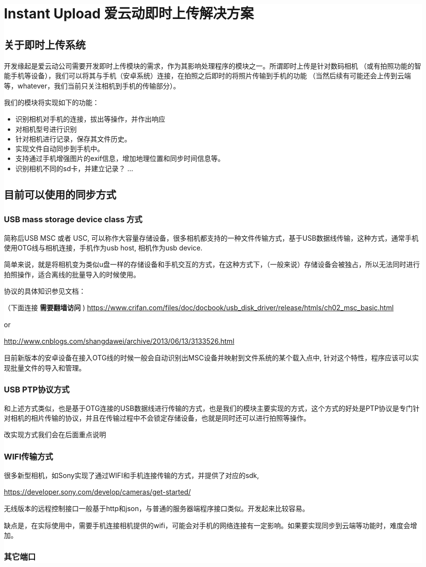 # Instant Upload 爱云动即时上传解决方案

## 关于即时上传系统

开发缘起是爱云动公司需要开发即时上传模块的需求，作为其影响处理程序的模块之一。所谓即时上传是针对数码相机 （或有拍照功能的智能手机等设备），我们可以将其与手机（安卓系统）连接，在拍照之后即时的将照片传输到手机的功能 （当然后续有可能还会上传到云端等，whatever，我们当前只关注相机到手机的传输部分）。

我们的模块将实现如下的功能：

- 识别相机对手机的连接，拔出等操作，并作出响应
- 对相机型号进行识别
- 针对相机进行记录，保存其文件历史。
- 实现文件自动同步到手机中。
- 支持通过手机增强图片的exif信息，增加地理位置和同步时间信息等。
- 识别相机不同的sd卡，并建立记录？ ...

## 目前可以使用的同步方式

### USB mass storage device class 方式

简称后USB MSC 或者 USC, 可以称作大容量存储设备，很多相机都支持的一种文件传输方式，基于USB数据线传输，这种方式，通常手机使用OTG线与相机连接，手机作为usb host, 相机作为usb device.

简单来说，就是将相机变为类似u盘一样的存储设备和手机交互的方式，在这种方式下，（一般来说）存储设备会被独占，所以无法同时进行拍照操作，适合离线的批量导入的时候使用。

协议的具体知识参见文档：

（下面连接 **需要翻墙访问** ) <https://www.crifan.com/files/doc/docbook/usb_disk_driver/release/htmls/ch02_msc_basic.html>

or

<http://www.cnblogs.com/shangdawei/archive/2013/06/13/3133526.html>

目前新版本的安卓设备在接入OTG线的时候一般会自动识别出MSC设备并映射到文件系统的某个载入点中, 针对这个特性，程序应该可以实现批量文件的导入和管理。

### USB PTP协议方式

和上述方式类似，也是基于OTG连接的USB数据线进行传输的方式，也是我们的模块主要实现的方式，这个方式的好处是PTP协议是专门针对相机的相片传输的协议，并且在传输过程中不会锁定存储设备，也就是同时还可以进行拍照等操作。

改实现方式我们会在后面重点说明

### WIFI传输方式

很多新型相机，如Sony实现了通过WIFI和手机连接传输的方式，并提供了对应的sdk,

<https://developer.sony.com/develop/cameras/get-started/>

无线版本的远程控制接口一般基于http和json，与普通的服务器端程序接口类似。开发起来比较容易。

缺点是，在实际使用中，需要手机连接相机提供的wifi，可能会对手机的网络连接有一定影响。如果要实现同步到云端等功能时，难度会增加。

### 其它端口
